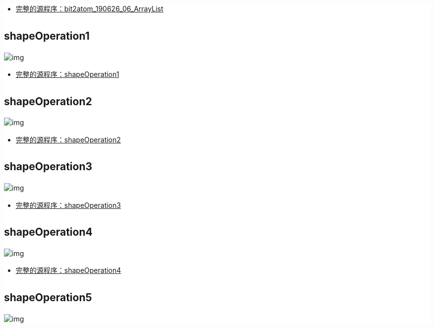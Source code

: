 ``` java

```
- [完整的源程序：bit2atom_190626_06_ArrayList](https://github.com/ddurAdvisor/CreativeCoding2022Fall/tree/main/Week03/bit2atom_190626_06_ArrayList)





## shapeOperation1
![img](https://github.com/ddurAdvisor/CreativeCoding2022Fall/blob/main/Week03/sourceImages/shapeOperation1.png)

``` java

```
- [完整的源程序：shapeOperation1](https://github.com/ddurAdvisor/CreativeCoding2022Fall/tree/main/Week03/shapeOperation1)



## shapeOperation2
![img](https://github.com/ddurAdvisor/CreativeCoding2022Fall/blob/main/Week03/sourceImages/shapeOperation2.png)

``` java

```
- [完整的源程序：shapeOperation2](https://github.com/ddurAdvisor/CreativeCoding2022Fall/tree/main/Week03/shapeOperation2)



## shapeOperation3
![img](https://github.com/ddurAdvisor/CreativeCoding2022Fall/blob/main/Week03/sourceImages/shapeOperation3.png)

``` java

```
- [完整的源程序：shapeOperation3](https://github.com/ddurAdvisor/CreativeCoding2022Fall/tree/main/Week03/shapeOperation3)



## shapeOperation4
![img](https://github.com/ddurAdvisor/CreativeCoding2022Fall/blob/main/Week03/sourceImages/shapeOperation4.png)

``` java

```
- [完整的源程序：shapeOperation4](https://github.com/ddurAdvisor/CreativeCoding2022Fall/tree/main/Week03/shapeOperation4)



## shapeOperation5
![img](https://github.com/ddurAdvisor/CreativeCoding2022Fall/blob/main/Week03/sourceImages/shapeOperation5.png)
